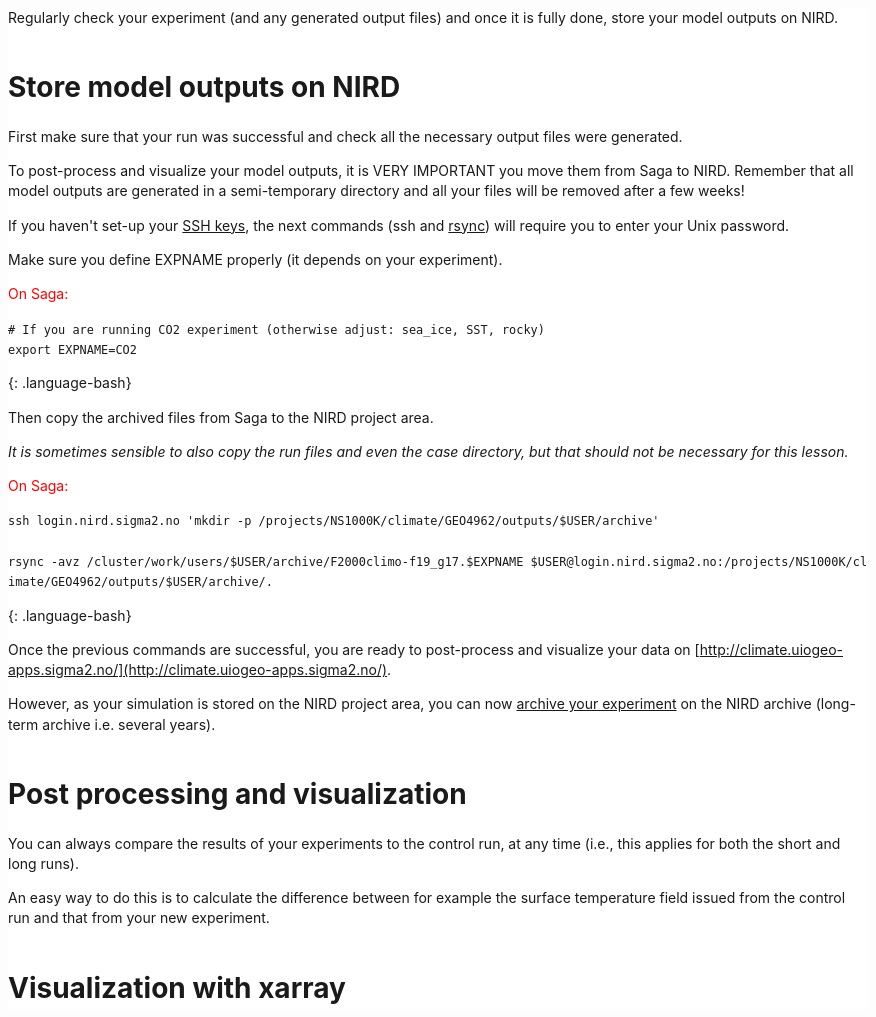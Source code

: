 Regularly check your experiment (and any generated output files) and once it is fully done, store your model outputs on NIRD.

# Store model outputs on NIRD

First make sure that your run was successful and check all the necessary output files were generated.  

To post-process and visualize your model outputs, it is VERY IMPORTANT you move them from Saga to NIRD. Remember that all model outputs are generated in a semi-temporary directory and all your files will be removed after a few weeks!  

If you haven't set-up your [SSH keys](http://www.mn.uio.no/geo/english/services/it/help/using-linux/ssh-tips-and-tricks.html), the next commands (ssh and [rsync](http://www.tecmint.com/rsync-local-remote-file-synchronization-commands/)) will require you to enter your Unix password.  

Make sure you define EXPNAME properly (it depends on your experiment).

<font color="red">On Saga:</font>

~~~
# If you are running CO2 experiment (otherwise adjust: sea_ice, SST, rocky)
export EXPNAME=CO2
~~~
{: .language-bash}

Then copy the archived files from Saga to the NIRD project area.

*It is sometimes sensible to also copy the run files and even the case directory, but that should not be necessary for this lesson.*

<font color="red">On Saga:</font>

~~~
ssh login.nird.sigma2.no 'mkdir -p /projects/NS1000K/climate/GEO4962/outputs/$USER/archive'

rsync -avz /cluster/work/users/$USER/archive/F2000climo-f19_g17.$EXPNAME $USER@login.nird.sigma2.no:/projects/NS1000K/climate/GEO4962/outputs/$USER/archive/.
~~~
{: .language-bash}

Once the previous commands are successful, you are ready to post-process and visualize your data on [http://climate.uiogeo-apps.sigma2.no/](http://climate.uiogeo-apps.sigma2.no/). 

However, as your simulation is stored on the NIRD project area, you can now [archive your experiment](../15-clean/) on the NIRD archive (long-term archive i.e. several years).

# Post processing and visualization

You can always compare the results of your experiments to the control run, at any time (i.e., this applies for both the short and long runs).

An easy way to do this is to calculate the difference between for example the surface temperature field issued from the control run and that from your new experiment.

# Visualization with xarray
